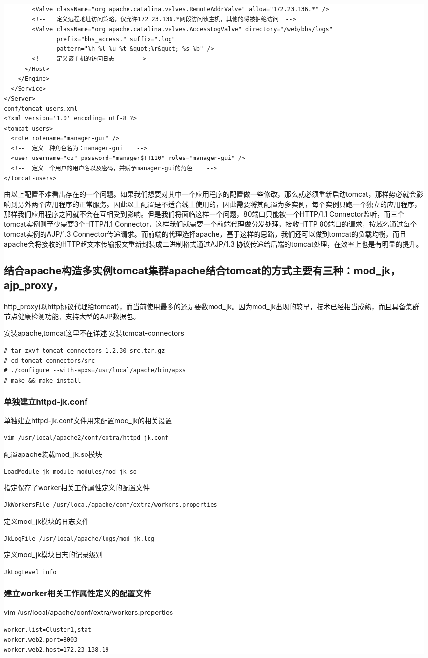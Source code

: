 ```
        <Valve className="org.apache.catalina.valves.RemoteAddrValve" allow="172.23.136.*" />
        <!--   定义远程地址访问策略，仅允许172.23.136.*网段访问该主机，其他的将被拒绝访问  -->
        <Valve className="org.apache.catalina.valves.AccessLogValve" directory="/web/bbs/logs"
               prefix="bbs_access." suffix=".log"
               pattern="%h %l %u %t &quot;%r&quot; %s %b" />
        <!--   定义该主机的访问日志      -->
      </Host>
    </Engine>
  </Service>
</Server>
conf/tomcat-users.xml
<?xml version='1.0' encoding='utf-8'?>
<tomcat-users>
  <role rolename="manager-gui" />
  <!--  定义一种角色名为：manager-gui    -->
  <user username="cz" password="manager$!!110" roles="manager-gui" />
  <!--  定义一个用户的用户名以及密码，并赋予manager-gui的角色    -->
</tomcat-users>
```
由以上配置不难看出存在的一个问题。如果我们想要对其中一个应用程序的配置做一些修改，那么就必须重新启动tomcat，那样势必就会影响到另外两个应用程序的正常服务。因此以上配置是不适合线上使用的，因此需要将其配置为多实例，每个实例只跑一个独立的应用程序，那样我们应用程序之间就不会在互相受到影响。但是我们将面临这样一个问题，80端口只能被一个HTTP/1.1 Connector监听，而三个tomcat实例则至少需要3个HTTP/1.1 Connector，这样我们就需要一个前端代理做分发处理，接收HTTP 80端口的请求，按域名通过每个tomcat实例的AJP/1.3 Connector传递请求。而前端的代理选择apache，基于这样的思路，我们还可以做到tomcat的负载均衡，而且apache会将接收的HTTP超文本传输报文重新封装成二进制格式通过AJP/1.3 协议传递给后端的tomcat处理，在效率上也是有明显的提升。

## 结合apache构造多实例tomcat集群apache结合tomcat的方式主要有三种：mod_jk，ajp_proxy，
http_proxy(以http协议代理给tomcat)，而当前使用最多的还是要数mod_jk。因为mod_jk出现的较早，技术已经相当成熟，而且具备集群节点健康检测功能，支持大型的AJP数据包。

安装apache,tomcat这里不在详述
安装tomcat-connectors
```
# tar zxvf tomcat-connectors-1.2.30-src.tar.gz
# cd tomcat-connectors/src
# ./configure --with-apxs=/usr/local/apache/bin/apxs
# make && make install
```
### 单独建立httpd-jk.conf
单独建立httpd-jk.conf文件用来配置mod_jk的相关设置
```
vim /usr/local/apache2/conf/extra/httpd-jk.conf
```
配置apache装载mod_jk.so模块
```
LoadModule jk_module modules/mod_jk.so
```
指定保存了worker相关工作属性定义的配置文件
```
JkWorkersFile /usr/local/apache/conf/extra/workers.properties
```
定义mod_jk模块的日志文件
```
JkLogFile /usr/local/apache/logs/mod_jk.log
```
定义mod_jk模块日志的记录级别
```
JkLogLevel info
```
### 建立worker相关工作属性定义的配置文件
vim /usr/local/apache/conf/extra/workers.properties
```
worker.list=Cluster1,stat
worker.web2.port=8003
worker.web2.host=172.23.138.19
```